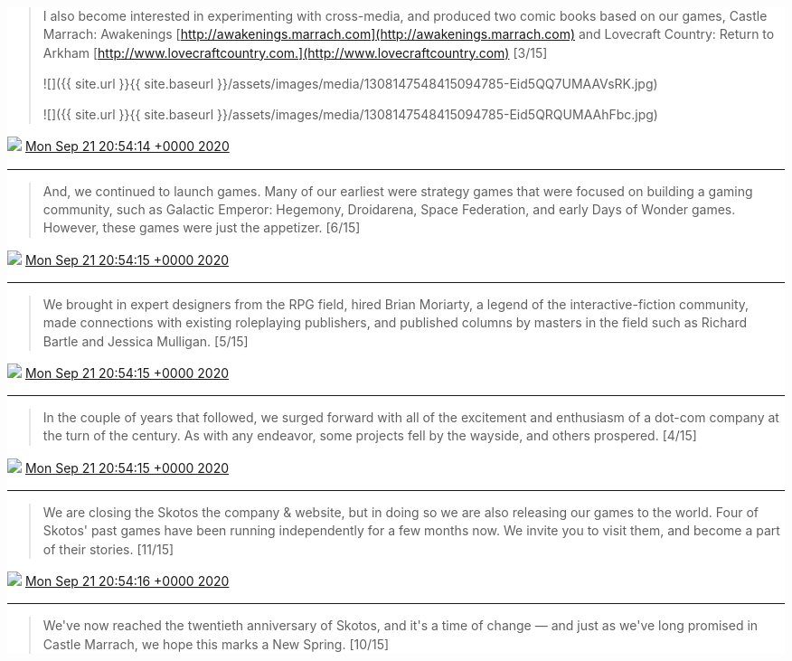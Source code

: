 

> I also become interested in experimenting with cross-media, and produced two comic books based on our games, Castle Marrach: Awakenings [http://awakenings.marrach.com](http://awakenings.marrach.com) and Lovecraft Country: Return to Arkham [http://www.lovecraftcountry.com.](http://www.lovecraftcountry.com) [3/15] 
> 
> ![]({{ site.url }}{{ site.baseurl }}/assets/images/media/1308147548415094785-Eid5QQ7UMAAVsRK.jpg)
> 
> ![]({{ site.url }}{{ site.baseurl }}/assets/images/media/1308147548415094785-Eid5QRQUMAAhFbc.jpg)

<img src="{{ site.url }}{{ site.baseurl }}/assets/images/media/tweet.ico" width="30" /> [Mon Sep 21 20:54:14 +0000 2020](https://twitter.com/ChristopherA/status/1308147548415094785)

----



> And, we continued to launch games. Many of our earliest were strategy games that were focused on building a gaming community, such as Galactic Emperor: Hegemony, Droidarena, Space Federation, and early Days of Wonder games. However, these games were just the appetizer. [6/15]

<img src="{{ site.url }}{{ site.baseurl }}/assets/images/media/tweet.ico" width="30" /> [Mon Sep 21 20:54:15 +0000 2020](https://twitter.com/ChristopherA/status/1308147554727542785)

----



> We brought in expert designers from the RPG field, hired Brian Moriarty, a legend of the interactive-fiction community, made connections with existing roleplaying publishers, and published columns by masters in the field such as Richard Bartle and Jessica Mulligan. [5/15]

<img src="{{ site.url }}{{ site.baseurl }}/assets/images/media/tweet.ico" width="30" /> [Mon Sep 21 20:54:15 +0000 2020](https://twitter.com/ChristopherA/status/1308147553876099072)

----



> In the couple of years that followed, we surged forward with all of the excitement and enthusiasm of a dot-com company at the turn of the century.  As with any endeavor, some projects fell by the wayside, and others prospered.  [4/15]

<img src="{{ site.url }}{{ site.baseurl }}/assets/images/media/tweet.ico" width="30" /> [Mon Sep 21 20:54:15 +0000 2020](https://twitter.com/ChristopherA/status/1308147552978567168)

----



> We are closing the Skotos the company &amp; website, but in doing so we are also releasing our games to the world. Four of Skotos' past games have been running independently for a few months now. We invite you to visit them, and become a part of their stories. [11/15]

<img src="{{ site.url }}{{ site.baseurl }}/assets/images/media/tweet.ico" width="30" /> [Mon Sep 21 20:54:16 +0000 2020](https://twitter.com/ChristopherA/status/1308147559181901824)

----



> We've now reached the twentieth anniversary of Skotos, and it's a time of change — and just as we've long promised in Castle Marrach, we hope this marks a New Spring. [10/15]
